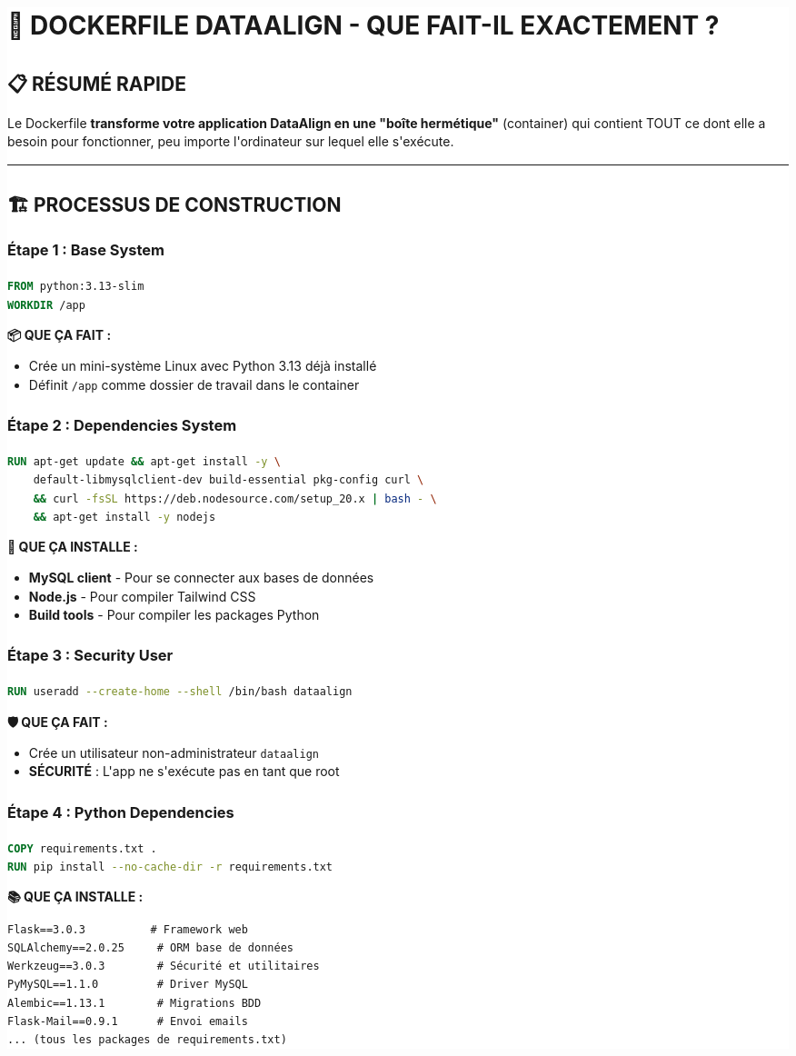 # 🐳 DOCKERFILE DATAALIGN - QUE FAIT-IL EXACTEMENT ?

## 📋 RÉSUMÉ RAPIDE
Le Dockerfile **transforme votre application DataAlign en une "boîte hermétique"** (container) qui contient TOUT ce dont elle a besoin pour fonctionner, peu importe l'ordinateur sur lequel elle s'exécute.

---

## 🏗️ PROCESSUS DE CONSTRUCTION

### Étape 1 : Base System
```dockerfile
FROM python:3.13-slim
WORKDIR /app
```
**📦 QUE ÇA FAIT :**
- Crée un mini-système Linux avec Python 3.13 déjà installé
- Définit `/app` comme dossier de travail dans le container

### Étape 2 : Dependencies System
```dockerfile
RUN apt-get update && apt-get install -y \
    default-libmysqlclient-dev build-essential pkg-config curl \
    && curl -fsSL https://deb.nodesource.com/setup_20.x | bash - \
    && apt-get install -y nodejs
```
**🔧 QUE ÇA INSTALLE :**
- **MySQL client** - Pour se connecter aux bases de données
- **Node.js** - Pour compiler Tailwind CSS
- **Build tools** - Pour compiler les packages Python

### Étape 3 : Security User
```dockerfile
RUN useradd --create-home --shell /bin/bash dataalign
```
**🛡️ QUE ÇA FAIT :**
- Crée un utilisateur non-administrateur `dataalign`
- **SÉCURITÉ** : L'app ne s'exécute pas en tant que root

### Étape 4 : Python Dependencies
```dockerfile
COPY requirements.txt .
RUN pip install --no-cache-dir -r requirements.txt
```
**📚 QUE ÇA INSTALLE :**
```
Flask==3.0.3          # Framework web
SQLAlchemy==2.0.25     # ORM base de données
Werkzeug==3.0.3        # Sécurité et utilitaires
PyMySQL==1.1.0         # Driver MySQL
Alembic==1.13.1        # Migrations BDD
Flask-Mail==0.9.1      # Envoi emails
... (tous les packages de requirements.txt)
```
